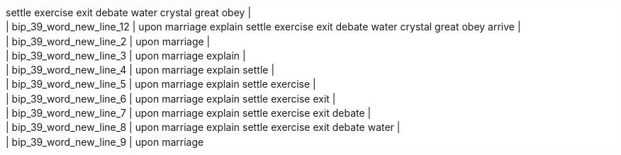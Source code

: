 settle
exercise
exit
debate
water
crystal
great
obey |  
| bip_39_word_new_line_12 | upon
marriage
explain
settle
exercise
exit
debate
water
crystal
great
obey
arrive |  
| bip_39_word_new_line_2 | upon
marriage |  
| bip_39_word_new_line_3 | upon
marriage
explain |  
| bip_39_word_new_line_4 | upon
marriage
explain
settle |  
| bip_39_word_new_line_5 | upon
marriage
explain
settle
exercise |  
| bip_39_word_new_line_6 | upon
marriage
explain
settle
exercise
exit |  
| bip_39_word_new_line_7 | upon
marriage
explain
settle
exercise
exit
debate |  
| bip_39_word_new_line_8 | upon
marriage
explain
settle
exercise
exit
debate
water |  
| bip_39_word_new_line_9 | upon
marriage
